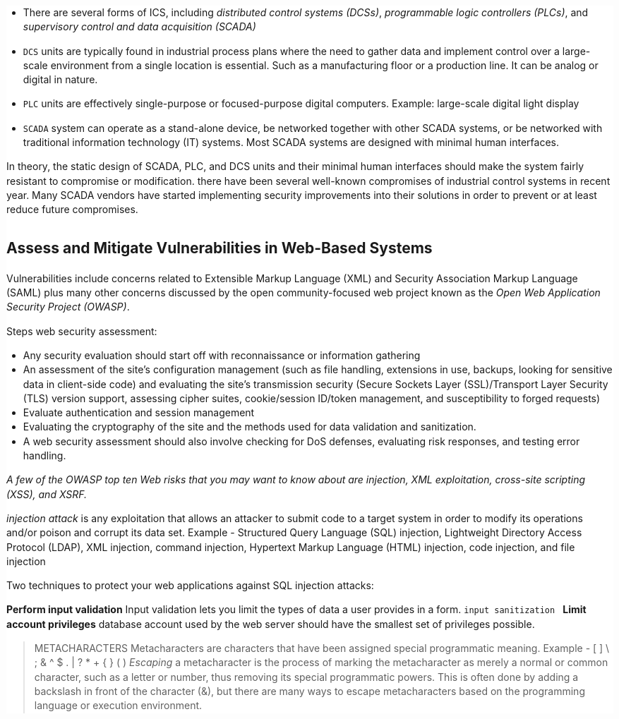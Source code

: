 * There are several forms of ICS, including *distributed control systems (DCSs)*, *programmable logic controllers (PLCs)*, and *supervisory control and data acquisition (SCADA)*

* `DCS` units are typically found in industrial process plans where the need to gather data and implement control over a large-scale environment from a single location is essential. Such as a manufacturing floor or a production line. It can be analog or digital in nature.

* `PLC` units are effectively single-purpose or focused-purpose digital computers. Example: large-scale digital light display

* `SCADA` system can operate as a stand-alone device, be networked together with other SCADA systems, or be networked with traditional information technology (IT) systems. Most SCADA systems are designed with minimal human interfaces.

In theory, the static design of SCADA, PLC, and DCS units and their minimal human interfaces should make the system fairly resistant to compromise or modification.  there have been several well-known compromises of industrial control systems in recent year.  Many SCADA vendors have started implementing security improvements into their solutions in order to prevent or at least reduce future compromises. 

## Assess and Mitigate Vulnerabilities in Web-Based Systems

Vulnerabilities include concerns related to Extensible Markup Language (XML) and Security Association Markup Language (SAML) plus many other concerns discussed by the open community-focused web project known as the *Open Web Application Security Project (OWASP)*.

Steps web security assessment:

- Any security evaluation should start off with reconnaissance or information gathering
- An assessment of the site’s configuration management (such as file handling, extensions in use, backups, looking for sensitive data in client-side code) and evaluating the site’s transmission security (Secure Sockets Layer (SSL)/Transport Layer Security (TLS) version support, assessing cipher suites, cookie/session ID/token management, and susceptibility to forged requests)
- Evaluate authentication and session management 
- Evaluating the cryptography of the site and the methods used for data validation and sanitization. 
- A web security assessment should also involve checking for DoS defenses, evaluating risk responses, and testing error handling.

*A few of the OWASP top ten Web risks that you may want to know about are injection, XML exploitation, cross-site scripting (XSS), and XSRF.*

*injection attack* is any exploitation that allows an attacker to submit code to a target system in order to modify its operations and/or poison and corrupt its data set. Example -  Structured Query Language (SQL) injection, Lightweight Directory Access Protocol (LDAP), XML injection, command injection, Hypertext Markup Language (HTML) injection, code injection, and file injection

Two techniques to protect your web applications against SQL injection attacks:

**Perform input validation** Input validation lets you limit the types of data a user provides in a form. `input sanitization `
**Limit account privileges** database account used by the web server should have the smallest set of privileges possible.

> METACHARACTERS
> Metacharacters are characters that have been assigned special programmatic meaning. Example -  [ ] \ ; & ^ $ . | ? * + { } ( )
> *Escaping* a metacharacter is the process of marking the metacharacter as merely a normal or common character, such as a letter or number, thus removing its special programmatic powers. This is often done by adding a backslash in front of the character (\&), but there are many ways to escape metacharacters based on the programming language or execution environment.
